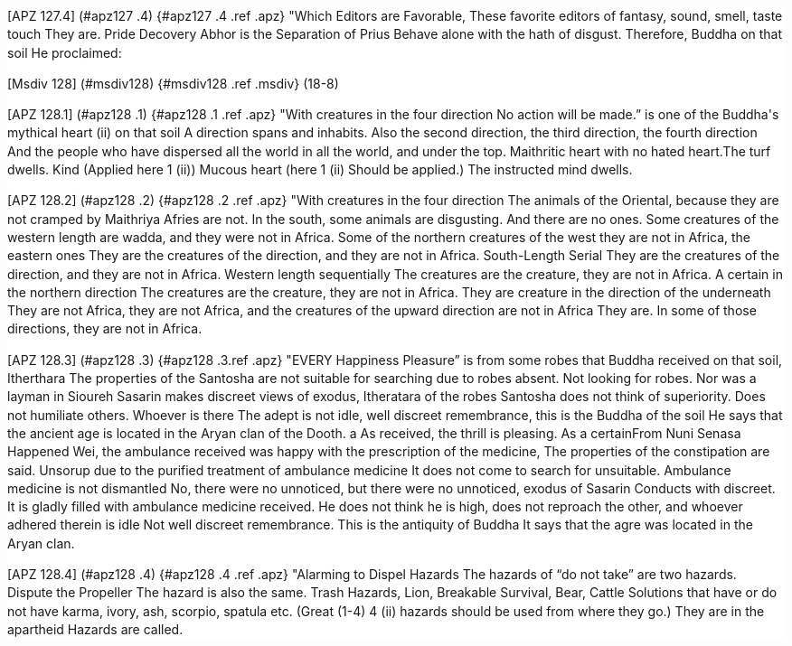 [APZ 127.4] (#apz127 .4) {#apz127 .4 .ref .apz} "Which Editors are Favorable,
These favorite editors of fantasy, sound, smell, taste touch
They are. Pride Decovery Abhor is the Separation of Prius
Behave alone with the hath of disgust. Therefore, Buddha on that soil
He proclaimed:

[Msdiv 128] (#msdiv128) {#msdiv128 .ref .msdiv} (18-8)

[APZ 128.1] (#apz128 .1) {#apz128 .1 .ref .apz} "With creatures in the four direction
No action will be made.” is one of the Buddha's mythical heart (ii) on that soil
A direction spans and inhabits. Also the second direction, the third direction, the fourth direction
And the people who have dispersed all the world in all the world, and under the top.
Maithritic heart with no hated heart.The turf dwells. Kind
(Applied here 1 (ii)) Mucous heart (here 1 (ii)
Should be applied.) The instructed mind dwells.

[APZ 128.2] (#apz128 .2) {#apz128 .2 .ref .apz} "With creatures in the four direction
The animals of the Oriental, because they are not cramped by Maithriya
Afries are not. In the south, some animals are disgusting.
And there are no ones. Some creatures of the western length are wadda, and they were not in Africa.
Some of the northern creatures of the west they are not in Africa, the eastern ones
They are the creatures of the direction, and they are not in Africa. South-Length Serial
They are the creatures of the direction, and they are not in Africa. Western length sequentially
The creatures are the creature, they are not in Africa. A certain in the northern direction
The creatures are the creature, they are not in Africa. They are creature in the direction of the underneath
They are not Africa, they are not Africa, and the creatures of the upward direction are not in Africa
They are. In some of those directions, they are not in Africa.

[APZ 128.3] (#apz128 .3) {#apz128 .3.ref .apz} "EVERY Happiness
Pleasure” is from some robes that Buddha received on that soil, Itherthara
The properties of the Santosha are not suitable for searching due to robes
absent. Not looking for robes. Nor was a layman in Sioureh
Sasarin makes discreet views of exodus, Itheratara of the robes
Santosha does not think of superiority. Does not humiliate others. Whoever is there
The adept is not idle, well discreet remembrance, this is the Buddha of the soil
He says that the ancient age is located in the Aryan clan of the Dooth. a
As received, the thrill is pleasing. As a certainFrom Nuni Senasa
Happened Wei, the ambulance received was happy with the prescription of the medicine,
The properties of the constipation are said. Unsorup due to the purified treatment of ambulance medicine
It does not come to search for unsuitable. Ambulance medicine is not dismantled
No, there were no unnoticed, but there were no unnoticed, exodus of Sasarin
Conducts with discreet. It is gladly filled with ambulance medicine received.
He does not think he is high, does not reproach the other, and whoever adhered therein is idle
Not well discreet remembrance. This is the antiquity of Buddha
It says that the agre was located in the Aryan clan.

[APZ 128.4] (#apz128 .4) {#apz128 .4 .ref .apz} "Alarming to Dispel Hazards
The hazards of “do not take” are two hazards. Dispute the Propeller
The hazard is also the same. Trash Hazards, Lion, Breakable Survival, Bear, Cattle
Solutions that have or do not have karma, ivory, ash, scorpio, spatula etc. (Great
(1-4) 4 (ii) hazards should be used from where they go.) They are in the apartheid
Hazards are called.
